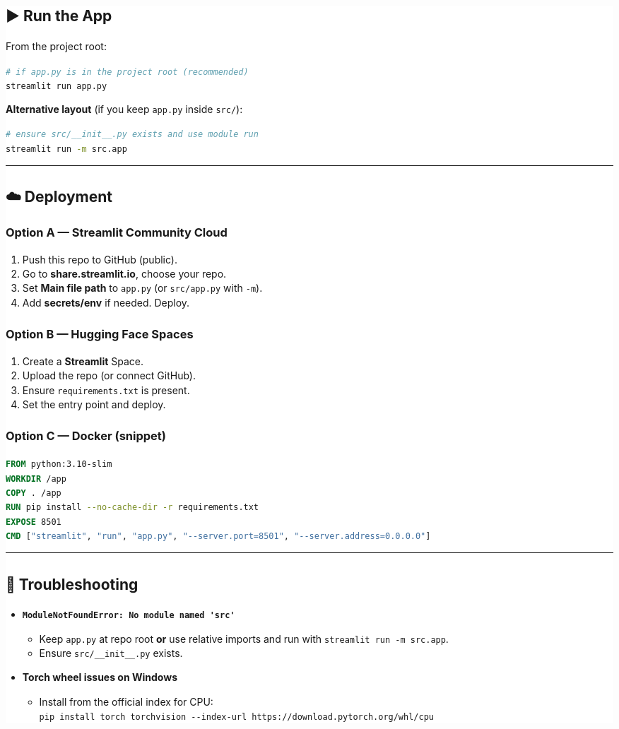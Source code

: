 
## ▶️ Run the App

From the project root:

```bash
# if app.py is in the project root (recommended)
streamlit run app.py
```

**Alternative layout** (if you keep `app.py` inside `src/`):

```bash
# ensure src/__init__.py exists and use module run
streamlit run -m src.app
```

---

## ☁️ Deployment

### Option A — Streamlit Community Cloud
1. Push this repo to GitHub (public).
2. Go to **share.streamlit.io**, choose your repo.
3. Set **Main file path** to `app.py` (or `src/app.py` with `-m`).
4. Add **secrets/env** if needed. Deploy.

### Option B — Hugging Face Spaces
1. Create a **Streamlit** Space.
2. Upload the repo (or connect GitHub).
3. Ensure `requirements.txt` is present.
4. Set the entry point and deploy.

### Option C — Docker (snippet)
```dockerfile
FROM python:3.10-slim
WORKDIR /app
COPY . /app
RUN pip install --no-cache-dir -r requirements.txt
EXPOSE 8501
CMD ["streamlit", "run", "app.py", "--server.port=8501", "--server.address=0.0.0.0"]
```

---

## 🛟 Troubleshooting

- **`ModuleNotFoundError: No module named 'src'`**
  - Keep `app.py` at repo root **or** use relative imports and run with `streamlit run -m src.app`.
  - Ensure `src/__init__.py` exists.

- **Torch wheel issues on Windows**
  - Install from the official index for CPU:  
    `pip install torch torchvision --index-url https://download.pytorch.org/whl/cpu`
